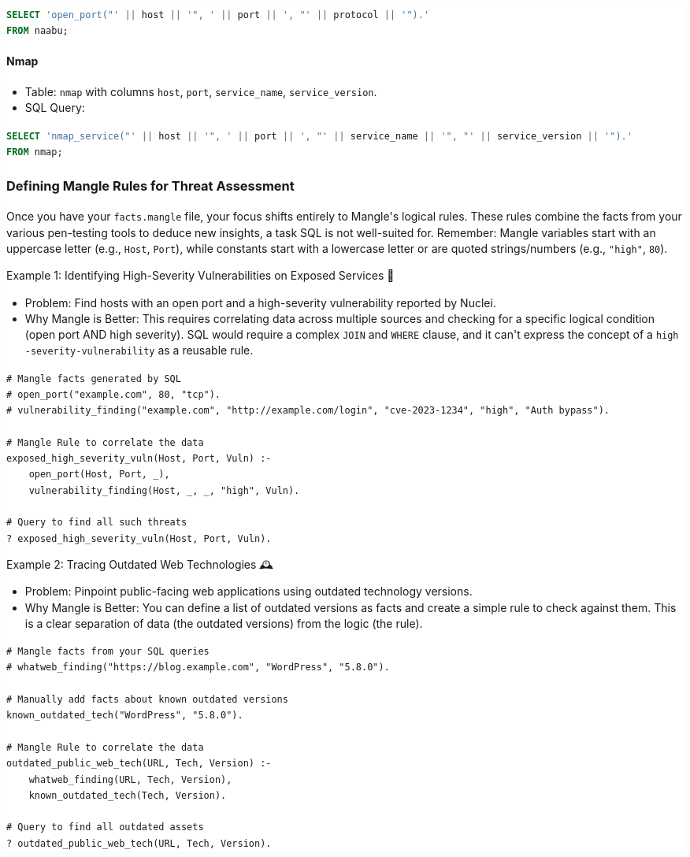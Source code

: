```sql
SELECT 'open_port("' || host || '", ' || port || ', "' || protocol || '").'
FROM naabu;
```

#### Nmap

* Table: `nmap` with columns `host`, `port`, `service_name`, `service_version`.
* SQL Query:

```sql
SELECT 'nmap_service("' || host || '", ' || port || ', "' || service_name || '", "' || service_version || '").'
FROM nmap;
```

### Defining Mangle Rules for Threat Assessment

Once you have your `facts.mangle` file, your focus shifts entirely to Mangle's logical rules. These rules combine the facts from your various pen-testing tools to deduce new insights, a task SQL is not well-suited for. Remember: Mangle variables start with an uppercase letter (e.g., `Host`, `Port`), while constants start with a lowercase letter or are quoted strings/numbers (e.g., `"high"`, `80`).

Example 1: Identifying High-Severity Vulnerabilities on Exposed Services 🚨

* Problem: Find hosts with an open port and a high-severity vulnerability reported by Nuclei.
* Why Mangle is Better: This requires correlating data across multiple sources and checking for a specific logical condition (open port AND high severity). SQL would require a complex `JOIN` and `WHERE` clause, and it can't express the concept of a `high-severity-vulnerability` as a reusable rule.

```
# Mangle facts generated by SQL
# open_port("example.com", 80, "tcp").
# vulnerability_finding("example.com", "http://example.com/login", "cve-2023-1234", "high", "Auth bypass").

# Mangle Rule to correlate the data
exposed_high_severity_vuln(Host, Port, Vuln) :-
    open_port(Host, Port, _),
    vulnerability_finding(Host, _, _, "high", Vuln).

# Query to find all such threats
? exposed_high_severity_vuln(Host, Port, Vuln).
```

Example 2: Tracing Outdated Web Technologies 🕰️

* Problem: Pinpoint public-facing web applications using outdated technology versions.
* Why Mangle is Better: You can define a list of outdated versions as facts and create a simple rule to check against them. This is a clear separation of data (the outdated versions) from the logic (the rule).

```
# Mangle facts from your SQL queries
# whatweb_finding("https://blog.example.com", "WordPress", "5.8.0").

# Manually add facts about known outdated versions
known_outdated_tech("WordPress", "5.8.0").

# Mangle Rule to correlate the data
outdated_public_web_tech(URL, Tech, Version) :-
    whatweb_finding(URL, Tech, Version),
    known_outdated_tech(Tech, Version).

# Query to find all outdated assets
? outdated_public_web_tech(URL, Tech, Version).
```
